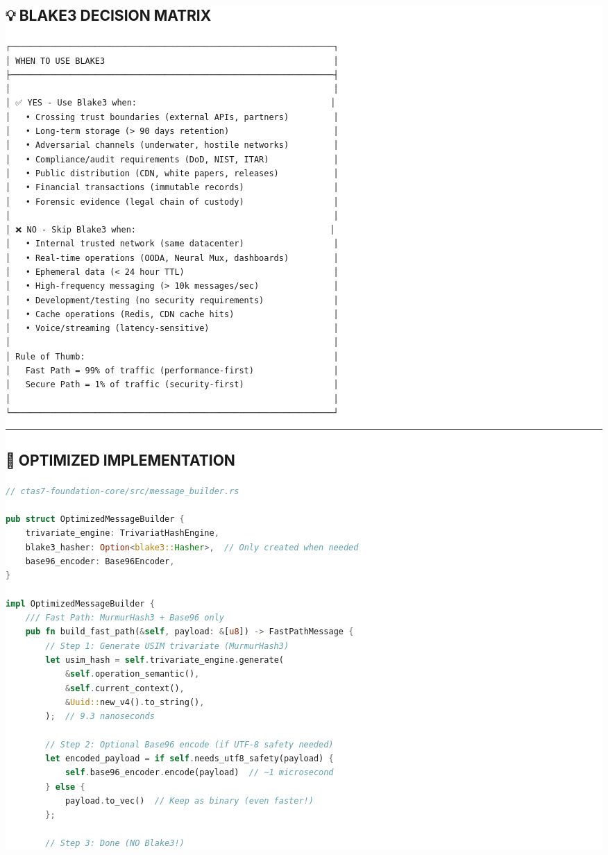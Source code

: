
## 💡 **BLAKE3 DECISION MATRIX**

```
┌─────────────────────────────────────────────────────────────────┐
│ WHEN TO USE BLAKE3                                              │
├─────────────────────────────────────────────────────────────────┤
│                                                                 │
│ ✅ YES - Use Blake3 when:                                       │
│   • Crossing trust boundaries (external APIs, partners)         │
│   • Long-term storage (> 90 days retention)                     │
│   • Adversarial channels (underwater, hostile networks)         │
│   • Compliance/audit requirements (DoD, NIST, ITAR)             │
│   • Public distribution (CDN, white papers, releases)           │
│   • Financial transactions (immutable records)                  │
│   • Forensic evidence (legal chain of custody)                  │
│                                                                 │
│ ❌ NO - Skip Blake3 when:                                       │
│   • Internal trusted network (same datacenter)                  │
│   • Real-time operations (OODA, Neural Mux, dashboards)         │
│   • Ephemeral data (< 24 hour TTL)                              │
│   • High-frequency messaging (> 10k messages/sec)               │
│   • Development/testing (no security requirements)              │
│   • Cache operations (Redis, CDN cache hits)                    │
│   • Voice/streaming (latency-sensitive)                         │
│                                                                 │
│ Rule of Thumb:                                                  │
│   Fast Path = 99% of traffic (performance-first)                │
│   Secure Path = 1% of traffic (security-first)                  │
│                                                                 │
└─────────────────────────────────────────────────────────────────┘
```

---

## 🚀 **OPTIMIZED IMPLEMENTATION**

```rust
// ctas7-foundation-core/src/message_builder.rs

pub struct OptimizedMessageBuilder {
    trivariate_engine: TrivariatHashEngine,
    blake3_hasher: Option<blake3::Hasher>,  // Only created when needed
    base96_encoder: Base96Encoder,
}

impl OptimizedMessageBuilder {
    /// Fast Path: MurmurHash3 + Base96 only
    pub fn build_fast_path(&self, payload: &[u8]) -> FastPathMessage {
        // Step 1: Generate USIM trivariate (MurmurHash3)
        let usim_hash = self.trivariate_engine.generate(
            &self.operation_semantic(),
            &self.current_context(),
            &Uuid::new_v4().to_string(),
        );  // 9.3 nanoseconds
        
        // Step 2: Optional Base96 encode (if UTF-8 safety needed)
        let encoded_payload = if self.needs_utf8_safety(payload) {
            self.base96_encoder.encode(payload)  // ~1 microsecond
        } else {
            payload.to_vec()  // Keep as binary (even faster!)
        };
        
        // Step 3: Done (NO Blake3!)
```